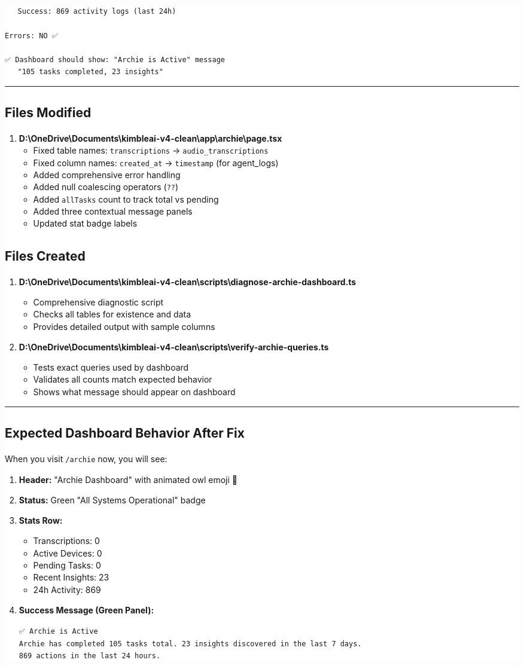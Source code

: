 ```
   Success: 869 activity logs (last 24h)

Errors: NO ✅

✅ Dashboard should show: "Archie is Active" message
   "105 tasks completed, 23 insights"
```

---

## Files Modified

1. **D:\OneDrive\Documents\kimbleai-v4-clean\app\archie\page.tsx**
   - Fixed table names: `transcriptions` → `audio_transcriptions`
   - Fixed column names: `created_at` → `timestamp` (for agent_logs)
   - Added comprehensive error handling
   - Added null coalescing operators (`??`)
   - Added `allTasks` count to track total vs pending
   - Added three contextual message panels
   - Updated stat badge labels

## Files Created

1. **D:\OneDrive\Documents\kimbleai-v4-clean\scripts\diagnose-archie-dashboard.ts**
   - Comprehensive diagnostic script
   - Checks all tables for existence and data
   - Provides detailed output with sample columns

2. **D:\OneDrive\Documents\kimbleai-v4-clean\scripts\verify-archie-queries.ts**
   - Tests exact queries used by dashboard
   - Validates all counts match expected behavior
   - Shows what message should appear on dashboard

---

## Expected Dashboard Behavior After Fix

When you visit `/archie` now, you will see:

1. **Header:** "Archie Dashboard" with animated owl emoji 🦉
2. **Status:** Green "All Systems Operational" badge
3. **Stats Row:**
   - Transcriptions: 0
   - Active Devices: 0
   - Pending Tasks: 0
   - Recent Insights: 23
   - 24h Activity: 869

4. **Success Message (Green Panel):**
   ```
   ✅ Archie is Active
   Archie has completed 105 tasks total. 23 insights discovered in the last 7 days.
   869 actions in the last 24 hours.
   ```
